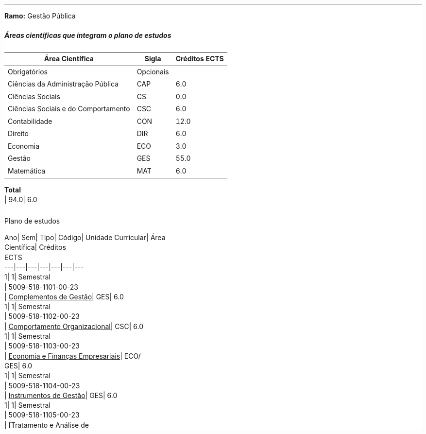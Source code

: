 
* * *

  
**Ramo:** Gestão Pública  
  

##### Áreas científicas que integram o plano de estudos

Área Científica| Sigla| Créditos ECTS  
---|---|---  
Obrigatórios| Opcionais  
Ciências da Administração Pública| CAP| 6.0| 0.0  
Ciências Sociais| CS| 0.0| 3.0  
Ciências Sociais e do Comportamento| CSC| 6.0| 0.0  
Contabilidade| CON| 12.0| 6.0  
Direito| DIR| 6.0| 6.0  
Economia| ECO| 3.0| 0.0  
Gestão| GES| 55.0| 9.0  
Matemática| MAT| 6.0| 6.0  
**Total**  
| 94.0| 6.0  
  
#####  
Plano de estudos

Ano| Sem| Tipo| Código| Unidade Curricular| Área  
Científica| Créditos  
ECTS  
---|---|---|---|---|---|---  
1| 1|  Semestral  
|  5009-518-1101-00-23  
| [Complementos de
Gestão](https://guiaects.ipb.pt/GuiaEcts/PdfService?cod_escola=3043&cod_curso=5009&n_plano=518&n_disciplina=1101&n_opcao=0&ano_lect=2023&locale=1
"Complementos de Gestão")| GES| 6.0  
1| 1|  Semestral  
|  5009-518-1102-00-23  
| [Comportamento
Organizacional](https://guiaects.ipb.pt/GuiaEcts/PdfService?cod_escola=3043&cod_curso=5009&n_plano=518&n_disciplina=1102&n_opcao=0&ano_lect=2023&locale=1
"Comportamento Organizacional")| CSC| 6.0  
1| 1|  Semestral  
|  5009-518-1103-00-23  
| [Economia e Finanças
Empresariais](https://guiaects.ipb.pt/GuiaEcts/PdfService?cod_escola=3043&cod_curso=5009&n_plano=518&n_disciplina=1103&n_opcao=0&ano_lect=2023&locale=1
"Economia e Finanças Empresariais")| ECO/  
GES| 6.0  
1| 1|  Semestral  
|  5009-518-1104-00-23  
| [Instrumentos de
Gestão](https://guiaects.ipb.pt/GuiaEcts/PdfService?cod_escola=3043&cod_curso=5009&n_plano=518&n_disciplina=1104&n_opcao=0&ano_lect=2023&locale=1
"Instrumentos de Gestão")| GES| 6.0  
1| 1|  Semestral  
|  5009-518-1105-00-23  
| [Tratamento e Análise de